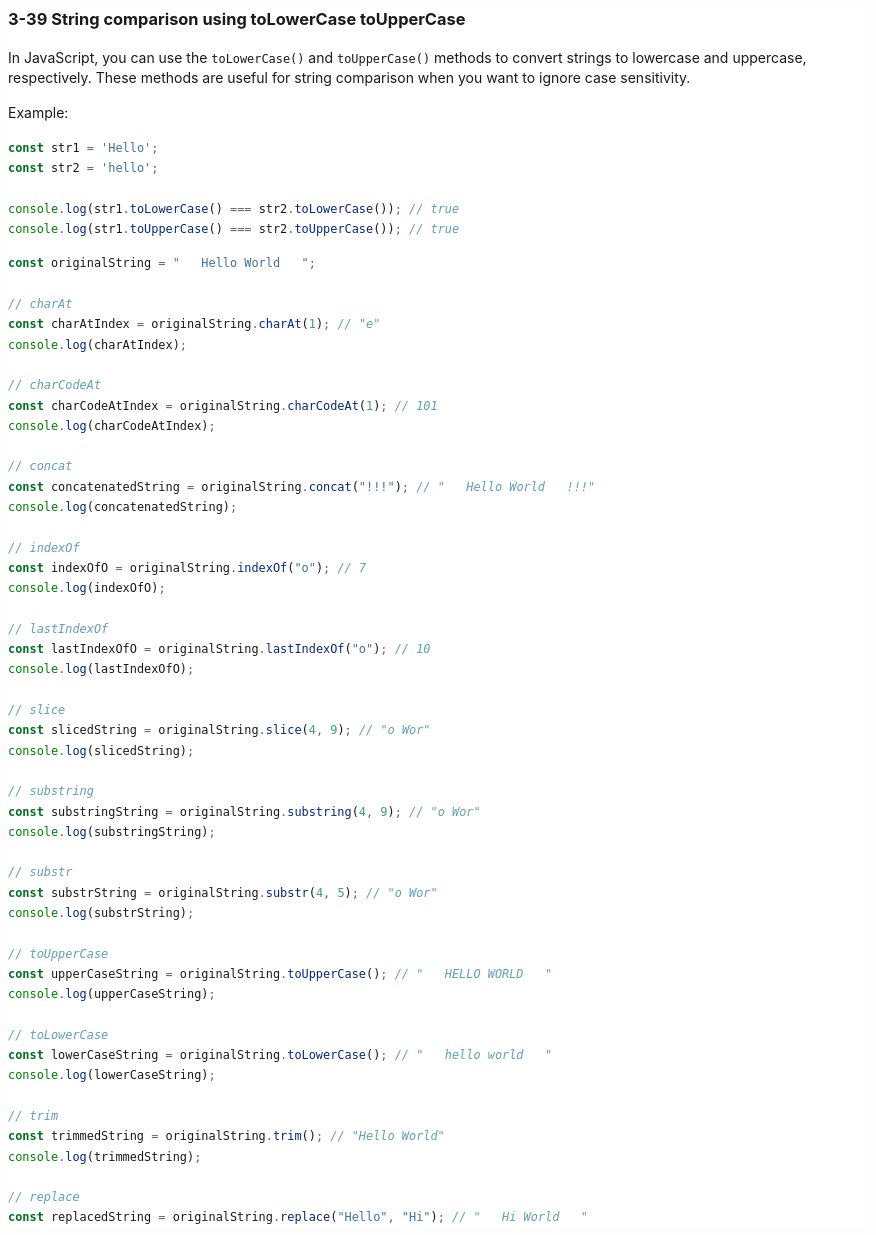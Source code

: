 ### 3-39 String comparison using toLowerCase toUpperCase

In JavaScript, you can use the `toLowerCase()` and `toUpperCase()` methods to convert strings to lowercase and uppercase, respectively. These methods are useful for string comparison when you want to ignore case sensitivity.

Example:

```javascript
const str1 = 'Hello';
const str2 = 'hello';

console.log(str1.toLowerCase() === str2.toLowerCase()); // true
console.log(str1.toUpperCase() === str2.toUpperCase()); // true
```

```javascript
const originalString = "   Hello World   ";

// charAt
const charAtIndex = originalString.charAt(1); // "e"
console.log(charAtIndex);

// charCodeAt
const charCodeAtIndex = originalString.charCodeAt(1); // 101
console.log(charCodeAtIndex);

// concat
const concatenatedString = originalString.concat("!!!"); // "   Hello World   !!!"
console.log(concatenatedString);

// indexOf
const indexOfO = originalString.indexOf("o"); // 7
console.log(indexOfO);

// lastIndexOf
const lastIndexOfO = originalString.lastIndexOf("o"); // 10
console.log(lastIndexOfO);

// slice
const slicedString = originalString.slice(4, 9); // "o Wor"
console.log(slicedString);

// substring
const substringString = originalString.substring(4, 9); // "o Wor"
console.log(substringString);

// substr
const substrString = originalString.substr(4, 5); // "o Wor"
console.log(substrString);

// toUpperCase
const upperCaseString = originalString.toUpperCase(); // "   HELLO WORLD   "
console.log(upperCaseString);

// toLowerCase
const lowerCaseString = originalString.toLowerCase(); // "   hello world   "
console.log(lowerCaseString);

// trim
const trimmedString = originalString.trim(); // "Hello World"
console.log(trimmedString);

// replace
const replacedString = originalString.replace("Hello", "Hi"); // "   Hi World   "
```